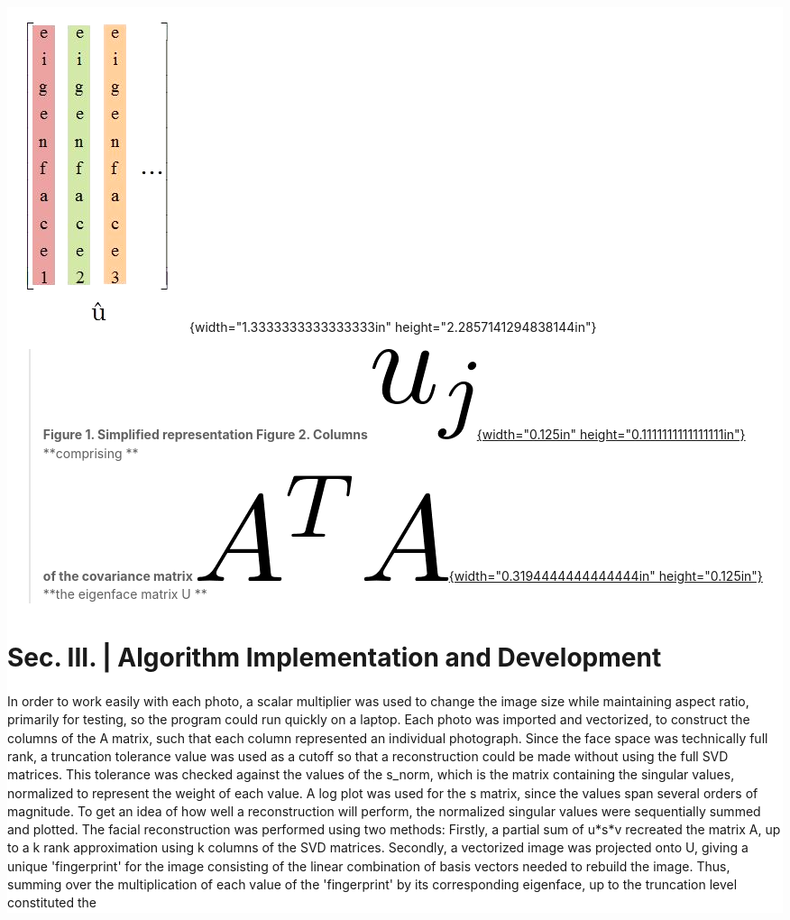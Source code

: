 ![](media/image33.png){width="1.3333333333333333in"
height="2.2857141294838144in"}

> **Figure 1. Simplified representation Figure 2. Columns**
> [![](media/image12.png){width="0.125in"
> height="0.1111111111111111in"}](about:blank) **comprising **
>
> **of the covariance matrix**
> [![](media/image11.png){width="0.3194444444444444in"
> height="0.125in"}](about:blank) **the eigenface matrix U **

Sec. III. \| Algorithm Implementation and Development
=====================================================

In order to work easily with each photo, a scalar multiplier was used to
change the image size while maintaining aspect ratio, primarily for
testing, so the program could run quickly on a laptop. Each photo was
imported and vectorized, to construct the columns of the A matrix, such
that each column represented an individual photograph. Since the face
space was technically full rank, a truncation tolerance value was used
as a cutoff so that a reconstruction could be made without using the
full SVD matrices. This tolerance was checked against the values of the
s\_norm, which is the matrix containing the singular values, normalized
to represent the weight of each value. A log plot was used for the s
matrix, since the values span several orders of magnitude. To get an
idea of how well a reconstruction will perform, the normalized singular
values were sequentially summed and plotted. The facial reconstruction
was performed using two methods: Firstly, a partial sum of u\*s\*v
recreated the matrix A, up to a k rank approximation using k columns of
the SVD matrices. Secondly, a vectorized image was projected onto U,
giving a unique 'fingerprint' for the image consisting of the linear
combination of basis vectors needed to rebuild the image. Thus, summing
over the multiplication of each value of the 'fingerprint' by its
corresponding eigenface, up to the truncation level constituted the